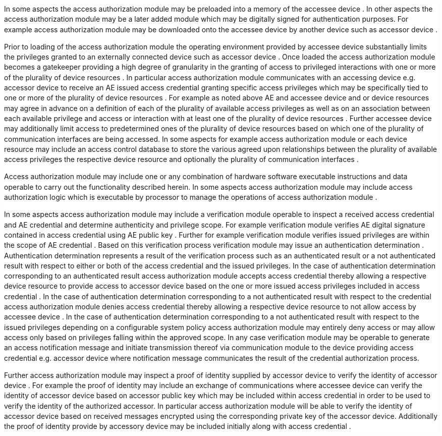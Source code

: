 In some aspects the access authorization module may be preloaded into a memory of the accessee device . In other aspects the access authorization module may be a later added module which may be digitally signed for authentication purposes. For example access authorization module may be downloaded onto the accessee device by another device such as accessor device .

Prior to loading of the access authorization module the operating environment provided by accessee device substantially limits the privileges granted to an externally connected device such as accessor device . Once loaded the access authorization module becomes a gatekeeper providing a high degree of granularity in the granting of access to privileged interactions with one or more of the plurality of device resources . In particular access authorization module communicates with an accessing device e.g. accessor device to receive an AE issued access credential granting specific access privileges which may be specifically tied to one or more of the plurality of device resources . For example as noted above AE and accessee device and or device resources may agree in advance on a definition of each of the plurality of available access privileges as well as on an association between each available privilege and access or interaction with at least one of the plurality of device resources . Further accessee device may additionally limit access to predetermined ones of the plurality of device resources based on which one of the plurality of communication interfaces are being accessed. In some aspects for example access authorization module or each device resource may include an access control database to store the various agreed upon relationships between the plurality of available access privileges the respective device resource and optionally the plurality of communication interfaces .

Access authorization module may include one or any combination of hardware software executable instructions and data operable to carry out the functionality described herein. In some aspects access authorization module may include access authorization logic which is executable by processor to manage the operations of access authorization module .

In some aspects access authorization module may include a verification module operable to inspect a received access credential and AE credential and determine authenticity and privilege scope. For example verification module verifies AE digital signature contained in access credential using AE public key . Further for example verification module verifies issued privileges are within the scope of AE credential . Based on this verification process verification module may issue an authentication determination . Authentication determination represents a result of the verification process such as an authenticated result or a not authenticated result with respect to either or both of the access credential and the issued privileges. In the case of authentication determination corresponding to an authenticated result access authorization module accepts access credential thereby allowing a respective device resource to provide access to accessor device based on the one or more issued access privileges included in access credential . In the case of authentication determination corresponding to a not authenticated result with respect to the credential access authorization module denies access credential thereby allowing a respective device resource to not allow access by accessee device . In the case of authentication determination corresponding to a not authenticated result with respect to the issued privileges depending on a configurable system policy access authorization module may entirely deny access or may allow access only based on privileges falling within the approved scope. In any case verification module may be operable to generate an access notification message and initiate transmission thereof via communication module to the device providing access credential e.g. accessor device where notification message communicates the result of the credential authorization process.

Further access authorization module may inspect a proof of identity supplied by accessor device to verify the identity of accessor device . For example the proof of identity may include an exchange of communications where accessee device can verify the identity of accessor device based on accessor public key which may be included within access credential in order to be used to verify the identity of the authorized accessor. In particular access authorization module will be able to verify the identity of accessor device based on received messages encrypted using the corresponding private key of the accessor device. Additionally the proof of identity provide by accessory device may be included initially along with access credential .
